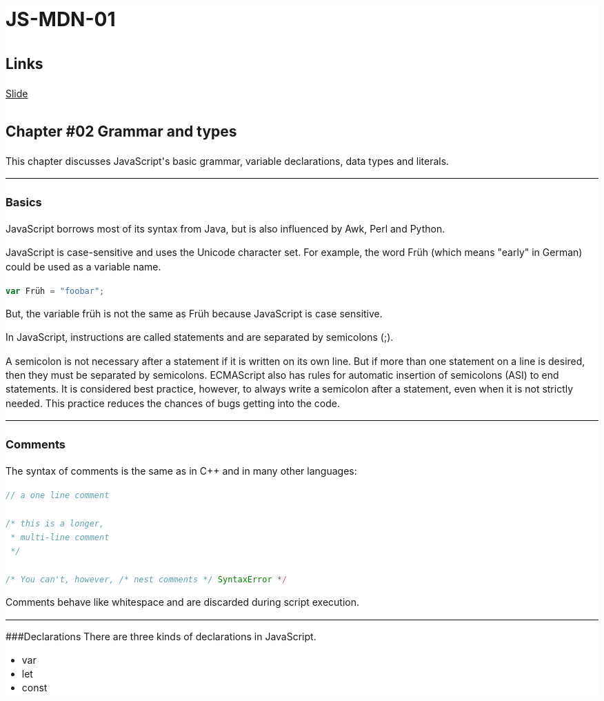 # JS-MDN-01

## Links
[Slide](https://goo.gl)

## Chapter #02 Grammar and types
This chapter discusses JavaScript's basic grammar, variable declarations, data types and literals.
___

### Basics
JavaScript borrows most of its syntax from Java, but is also influenced by Awk, Perl and Python.

JavaScript is case-sensitive and uses the Unicode character set. For example, the word Früh (which means "early" in German) could be used as a variable name.

```javascript
var Früh = "foobar";
```
But, the variable früh is not the same as Früh because JavaScript is case sensitive.

In JavaScript, instructions are called statements and are separated by semicolons (;).

A semicolon is not necessary after a statement if it is written on its own line. But if more than one statement on a line is desired, then they must be separated by semicolons. ECMAScript also has rules for automatic insertion of semicolons (ASI) to end statements. It is considered best practice, however, to always write a semicolon after a statement, even when it is not strictly needed. This practice reduces the chances of bugs getting into the code.

___

### Comments

The syntax of comments is the same as in C++ and in many other languages:

```javascript
// a one line comment
 
/* this is a longer, 
 * multi-line comment
 */

/* You can't, however, /* nest comments */ SyntaxError */
```
Comments behave like whitespace and are discarded during script execution.
___

###Declarations
There are three kinds of declarations in JavaScript.

* var
* let
* const
